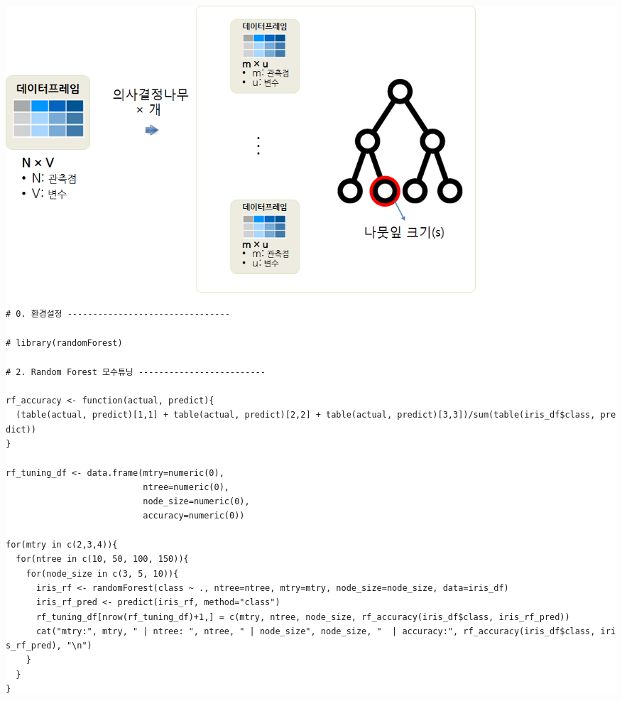 <img src="fig/ml-from-reg-to-h2o-rf.png" alt="RF 튜닝" width="77%" />


~~~{.r}
# 0. 환경설정 --------------------------------

# library(randomForest)

# 2. Random Forest 모수튜닝 -------------------------

rf_accuracy <- function(actual, predict){
  (table(actual, predict)[1,1] + table(actual, predict)[2,2] + table(actual, predict)[3,3])/sum(table(iris_df$class, predict))
}

rf_tuning_df <- data.frame(mtry=numeric(0), 
                           ntree=numeric(0), 
                           node_size=numeric(0), 
                           accuracy=numeric(0))

for(mtry in c(2,3,4)){
  for(ntree in c(10, 50, 100, 150)){
    for(node_size in c(3, 5, 10)){
      iris_rf <- randomForest(class ~ ., ntree=ntree, mtry=mtry, node_size=node_size, data=iris_df)
      iris_rf_pred <- predict(iris_rf, method="class")
      rf_tuning_df[nrow(rf_tuning_df)+1,] = c(mtry, ntree, node_size, rf_accuracy(iris_df$class, iris_rf_pred))
      cat("mtry:", mtry, " | ntree: ", ntree, " | node_size", node_size, "  | accuracy:", rf_accuracy(iris_df$class, iris_rf_pred), "\n")
    }
  }
}
~~~


[^lime-meetup]: [Interpretability in conversation with Patrick Hall and Sameer Singh](http://blog.fastforwardlabs.com/2017/09/11/interpretability-webinar.html)
[^iris-tree]: [Building a classification tree in R](https://davetang.org/muse/2013/03/12/building-a-classification-tree-in-r/)
[^rpart-tree-comp]: [Brian Ripley - Difference between "tree" and "rpart"](https://stat.ethz.ch/pipermail/r-help/2005-May/070922.html)
[^iris-randomforest]: [Tuning the parameters of your Random Forest model](https://www.analyticsvidhya.com/blog/2015/06/tuning-random-forest-model/)
[^rf-tuning-r]: [Tune Machine Learning Algorithms in R (random forest case study)](https://machinelearningmastery.com/tune-machine-learning-algorithms-in-r/)
[^xgboost-iris]: [Owen Zhang(2015), Open Source Tools & Data Science Competitions](https://www.slideshare.net/odsc/owen-zhangopen-sourcetoolsanddscompetitions1)